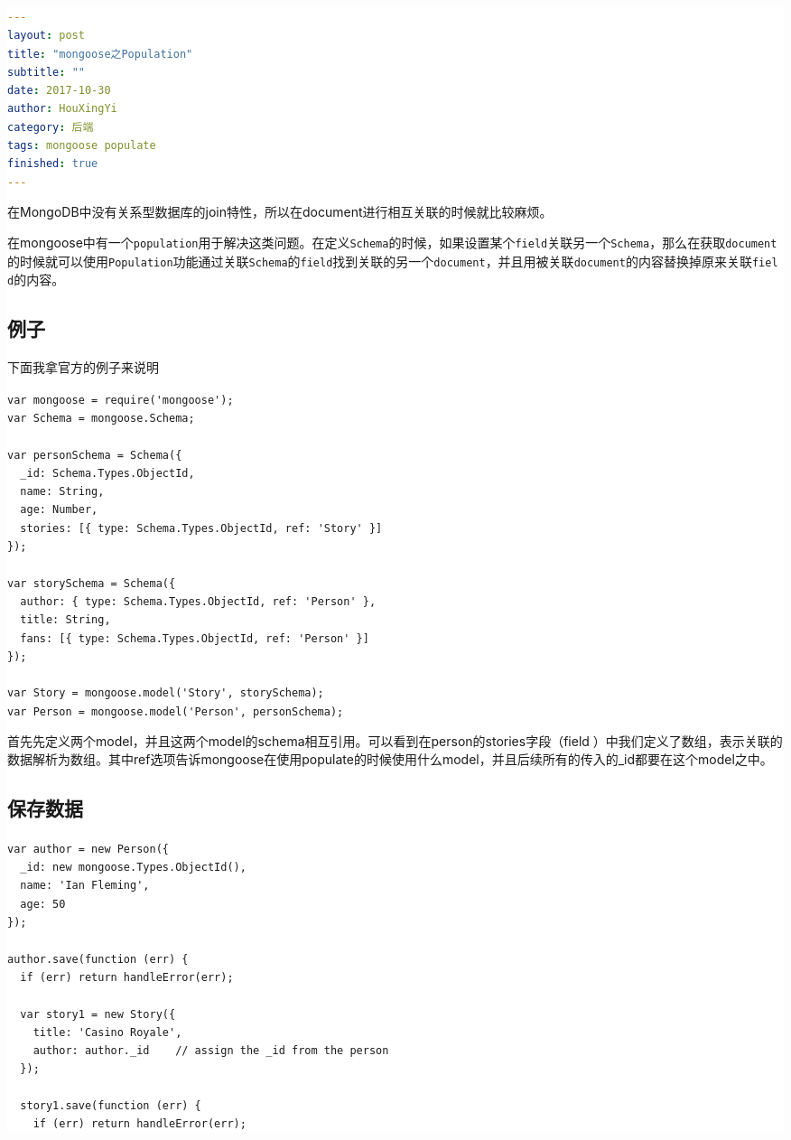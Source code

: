 ```yaml
---
layout: post
title: "mongoose之Population"
subtitle: ""
date: 2017-10-30
author: HouXingYi
category: 后端
tags: mongoose populate
finished: true
---
```


在MongoDB中没有关系型数据库的join特性，所以在document进行相互关联的时候就比较麻烦。

在mongoose中有一个`population`用于解决这类问题。在定义`Schema`的时候，如果设置某个`field`关联另一个`Schema`，那么在获取`document`的时候就可以使用`Population`功能通过关联`Schema`的`field`找到关联的另一个`document`，并且用被关联`document`的内容替换掉原来关联`field`的内容。

## 例子

下面我拿官方的例子来说明

```
var mongoose = require('mongoose');
var Schema = mongoose.Schema;

var personSchema = Schema({
  _id: Schema.Types.ObjectId,
  name: String,
  age: Number,
  stories: [{ type: Schema.Types.ObjectId, ref: 'Story' }]
});

var storySchema = Schema({
  author: { type: Schema.Types.ObjectId, ref: 'Person' },
  title: String,
  fans: [{ type: Schema.Types.ObjectId, ref: 'Person' }]
});

var Story = mongoose.model('Story', storySchema);
var Person = mongoose.model('Person', personSchema);
```

首先先定义两个model，并且这两个model的schema相互引用。可以看到在person的stories字段（field ）中我们定义了数组，表示关联的数据解析为数组。其中ref选项告诉mongoose在使用populate的时候使用什么model，并且后续所有的传入的_id都要在这个model之中。

## 保存数据

```
var author = new Person({
  _id: new mongoose.Types.ObjectId(),
  name: 'Ian Fleming',
  age: 50
});

author.save(function (err) {
  if (err) return handleError(err);
  
  var story1 = new Story({
    title: 'Casino Royale',
    author: author._id    // assign the _id from the person
  });
  
  story1.save(function (err) {
    if (err) return handleError(err);
```